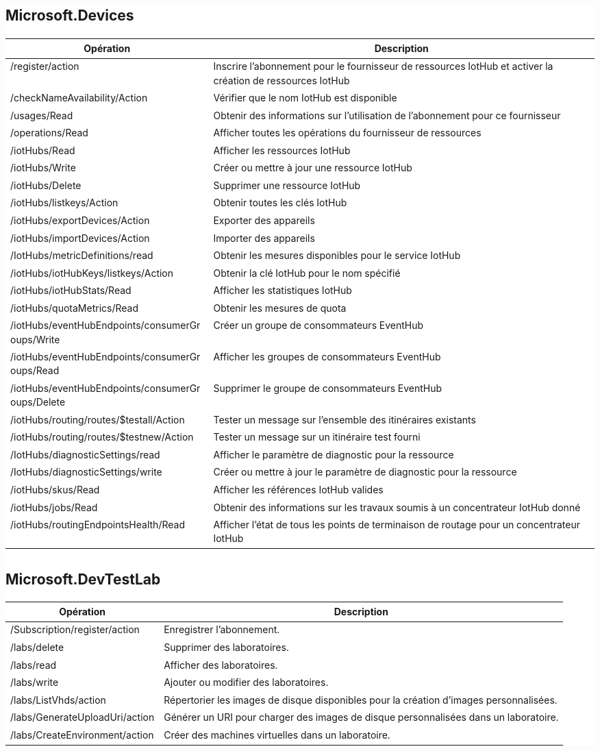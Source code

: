 ## <a name="microsoftdevices"></a>Microsoft.Devices

| Opération | Description |
|---|---|
|/register/action|Inscrire l’abonnement pour le fournisseur de ressources IotHub et activer la création de ressources IotHub|
|/checkNameAvailability/Action|Vérifier que le nom IotHub est disponible|
|/usages/Read|Obtenir des informations sur l’utilisation de l’abonnement pour ce fournisseur|
|/operations/Read|Afficher toutes les opérations du fournisseur de ressources|
|/iotHubs/Read|Afficher les ressources IotHub|
|/iotHubs/Write|Créer ou mettre à jour une ressource IotHub|
|/iotHubs/Delete|Supprimer une ressource IotHub|
|/iotHubs/listkeys/Action|Obtenir toutes les clés IotHub|
|/iotHubs/exportDevices/Action|Exporter des appareils|
|/iotHubs/importDevices/Action|Importer des appareils|
|/IotHubs/metricDefinitions/read|Obtenir les mesures disponibles pour le service IotHub|
|/iotHubs/iotHubKeys/listkeys/Action|Obtenir la clé IotHub pour le nom spécifié|
|/iotHubs/iotHubStats/Read|Afficher les statistiques IotHub|
|/iotHubs/quotaMetrics/Read|Obtenir les mesures de quota|
|/iotHubs/eventHubEndpoints/consumerGroups/Write|Créer un groupe de consommateurs EventHub|
|/iotHubs/eventHubEndpoints/consumerGroups/Read|Afficher les groupes de consommateurs EventHub|
|/iotHubs/eventHubEndpoints/consumerGroups/Delete|Supprimer le groupe de consommateurs EventHub|
|/iotHubs/routing/routes/$testall/Action|Tester un message sur l’ensemble des itinéraires existants|
|/iotHubs/routing/routes/$testnew/Action|Tester un message sur un itinéraire test fourni|
|/IotHubs/diagnosticSettings/read|Afficher le paramètre de diagnostic pour la ressource|
|/IotHubs/diagnosticSettings/write|Créer ou mettre à jour le paramètre de diagnostic pour la ressource|
|/iotHubs/skus/Read|Afficher les références IotHub valides|
|/iotHubs/jobs/Read|Obtenir des informations sur les travaux soumis à un concentrateur IotHub donné|
|/iotHubs/routingEndpointsHealth/Read|Afficher l’état de tous les points de terminaison de routage pour un concentrateur IotHub|

## <a name="microsoftdevtestlab"></a>Microsoft.DevTestLab

| Opération | Description |
|---|---|
|/Subscription/register/action|Enregistrer l’abonnement.|
|/labs/delete|Supprimer des laboratoires.|
|/labs/read|Afficher des laboratoires.|
|/labs/write|Ajouter ou modifier des laboratoires.|
|/labs/ListVhds/action|Répertorier les images de disque disponibles pour la création d’images personnalisées.|
|/labs/GenerateUploadUri/action|Générer un URI pour charger des images de disque personnalisées dans un laboratoire.|
|/labs/CreateEnvironment/action|Créer des machines virtuelles dans un laboratoire.|